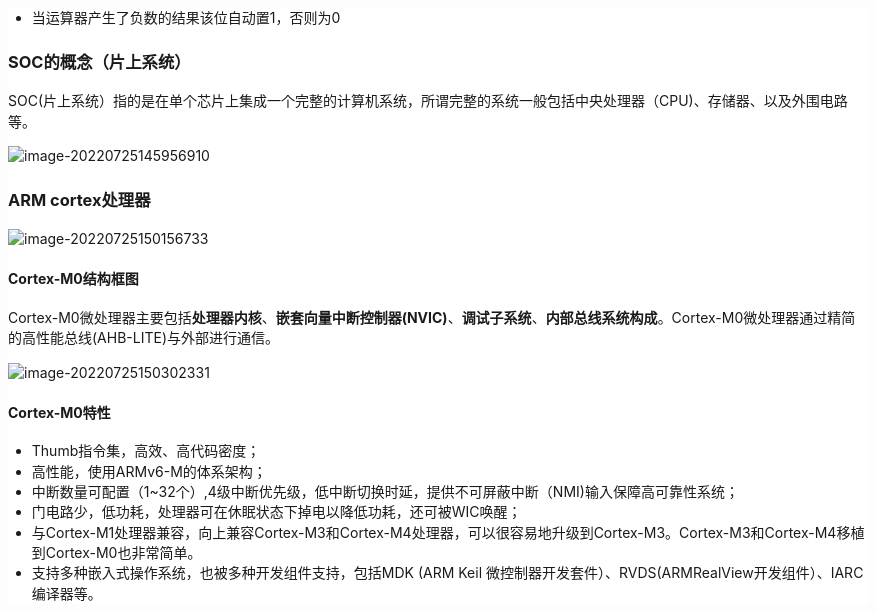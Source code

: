   - 当运算器产生了负数的结果该位自动置1，否则为0

  

  

  

  

  

  

  

  











### SOC的概念（片上系统）

SOC(片上系统）指的是在单个芯片上集成一个完整的计算机系统，所谓完整的系统一般包括中央处理器（CPU)、存储器、以及外围电路等。

![image-20220725145956910](https://s2.loli.net/2022/07/25/wFjWsY1OdGSJNB7.png)





### ARM cortex处理器

![image-20220725150156733](https://s2.loli.net/2022/07/25/pD8cOqotbUsXfHx.png)







#### Cortex-M0结构框图

Cortex-M0微处理器主要包括**处理器内核**、**嵌套向量中断控制器(NVIC)**、**调试子系统**、**内部总线系统构成**。Cortex-M0微处理器通过精简的高性能总线(AHB-LITE)与外部进行通信。

![image-20220725150302331](https://s2.loli.net/2022/07/25/FkoSWXYetcMEifB.png)







#### Cortex-M0特性

- Thumb指令集，高效、高代码密度；
- 高性能，使用ARMv6-M的体系架构；
- 中断数量可配置（1~32个）,4级中断优先级，低中断切换时延，提供不可屏蔽中断（NMI)输入保障高可靠性系统；
- 门电路少，低功耗，处理器可在休眠状态下掉电以降低功耗，还可被WIC唤醒；
- 与Cortex-M1处理器兼容，向上兼容Cortex-M3和Cortex-M4处理器，可以很容易地升级到Cortex-M3。Cortex-M3和Cortex-M4移植到Cortex-M0也非常简单。
- 支持多种嵌入式操作系统，也被多种开发组件支持，包括MDK (ARM Keil 微控制器开发套件）、RVDS(ARMRealView开发组件）、IARC编译器等。
